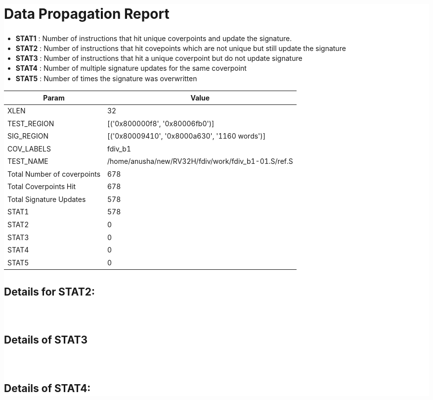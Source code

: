 
# Data Propagation Report

- **STAT1** : Number of instructions that hit unique coverpoints and update the signature.
- **STAT2** : Number of instructions that hit covepoints which are not unique but still update the signature
- **STAT3** : Number of instructions that hit a unique coverpoint but do not update signature
- **STAT4** : Number of multiple signature updates for the same coverpoint
- **STAT5** : Number of times the signature was overwritten

| Param                     | Value    |
|---------------------------|----------|
| XLEN                      | 32      |
| TEST_REGION               | [('0x800000f8', '0x80006fb0')]      |
| SIG_REGION                | [('0x80009410', '0x8000a630', '1160 words')]      |
| COV_LABELS                | fdiv_b1      |
| TEST_NAME                 | /home/anusha/new/RV32H/fdiv/work/fdiv_b1-01.S/ref.S    |
| Total Number of coverpoints| 678     |
| Total Coverpoints Hit     | 678      |
| Total Signature Updates   | 578      |
| STAT1                     | 578      |
| STAT2                     | 0      |
| STAT3                     | 0     |
| STAT4                     | 0     |
| STAT5                     | 0     |

## Details for STAT2:

```


```

## Details of STAT3

```


```

## Details of STAT4:
